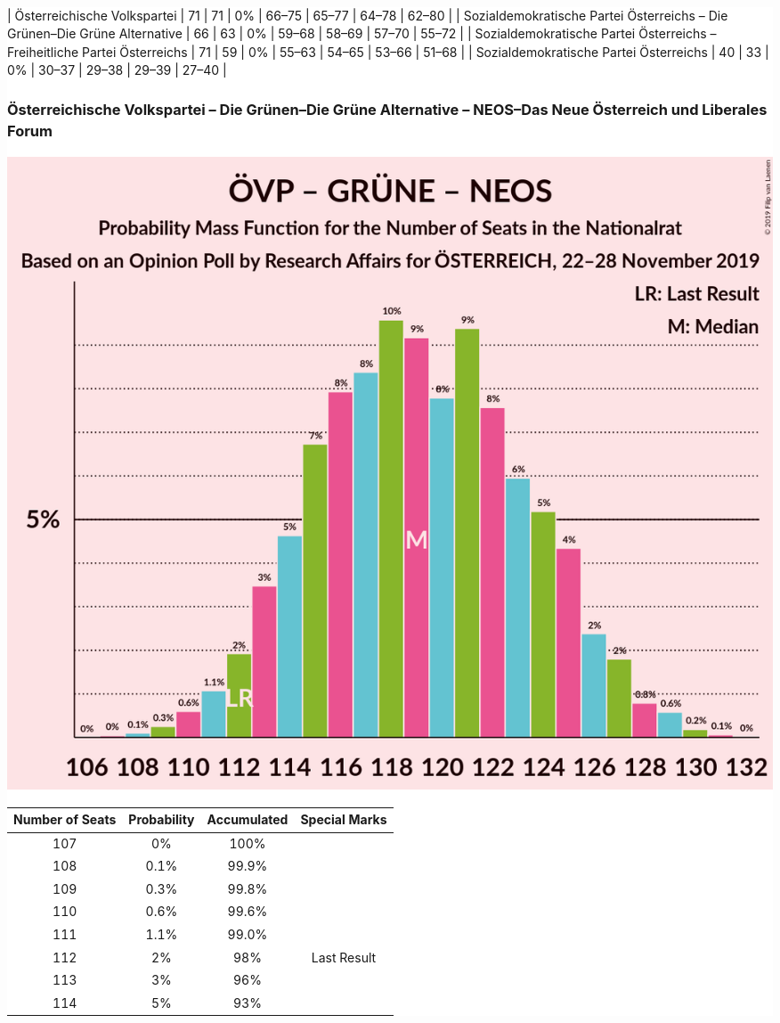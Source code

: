| Österreichische Volkspartei | 71 | 71 | 0% | 66–75 | 65–77 | 64–78 | 62–80 |
| Sozialdemokratische Partei Österreichs – Die Grünen–Die Grüne Alternative | 66 | 63 | 0% | 59–68 | 58–69 | 57–70 | 55–72 |
| Sozialdemokratische Partei Österreichs – Freiheitliche Partei Österreichs | 71 | 59 | 0% | 55–63 | 54–65 | 53–66 | 51–68 |
| Sozialdemokratische Partei Österreichs | 40 | 33 | 0% | 30–37 | 29–38 | 29–39 | 27–40 |

### Österreichische Volkspartei – Die Grünen–Die Grüne Alternative – NEOS–Das Neue Österreich und Liberales Forum

![Graph with seats probability mass function not yet produced](2019-11-28-ResearchAffairs-coalitions-seats-pmf-övp–grüne–neos.png "Seats Probability Mass Function")

| Number of Seats | Probability | Accumulated | Special Marks |
|:---------------:|:-----------:|:-----------:|:-------------:|
| 107 | 0% | 100% |  |
| 108 | 0.1% | 99.9% |  |
| 109 | 0.3% | 99.8% |  |
| 110 | 0.6% | 99.6% |  |
| 111 | 1.1% | 99.0% |  |
| 112 | 2% | 98% | Last Result |
| 113 | 3% | 96% |  |
| 114 | 5% | 93% |  |